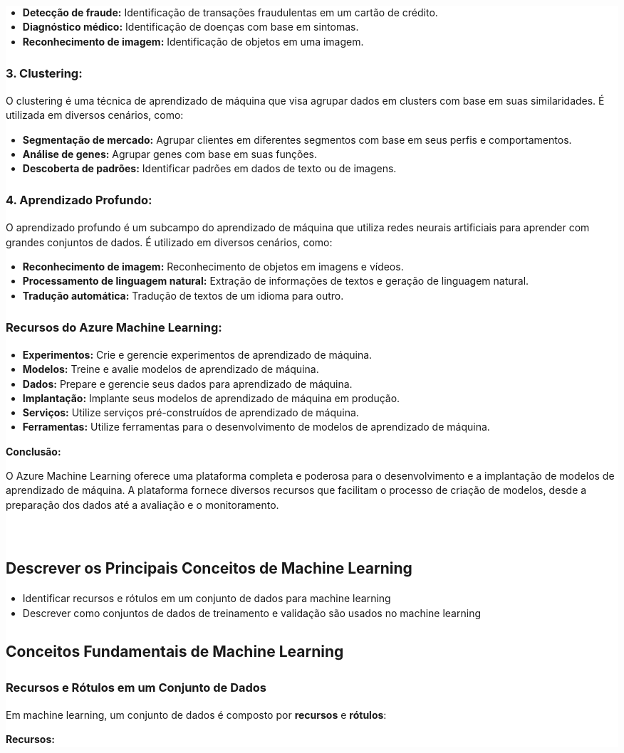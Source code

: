 - **Detecção de fraude:** Identificação de transações fraudulentas em um cartão de crédito.
- **Diagnóstico médico:** Identificação de doenças com base em sintomas.
- **Reconhecimento de imagem:** Identificação de objetos em uma imagem.

### **3. Clustering:**

O clustering é uma técnica de aprendizado de máquina que visa agrupar dados em clusters com base em suas similaridades. É utilizada em diversos cenários, como:

- **Segmentação de mercado:** Agrupar clientes em diferentes segmentos com base em seus perfis e comportamentos.
- **Análise de genes:** Agrupar genes com base em suas funções.
- **Descoberta de padrões:** Identificar padrões em dados de texto ou de imagens.

### **4. Aprendizado Profundo:**

O aprendizado profundo é um subcampo do aprendizado de máquina que utiliza redes neurais artificiais para aprender com grandes conjuntos de dados. É utilizado em diversos cenários, como:

- **Reconhecimento de imagem:** Reconhecimento de objetos em imagens e vídeos.
- **Processamento de linguagem natural:** Extração de informações de textos e geração de linguagem natural.
- **Tradução automática:** Tradução de textos de um idioma para outro.

### Recursos do Azure Machine Learning:

- **Experimentos:** Crie e gerencie experimentos de aprendizado de máquina.
- **Modelos:** Treine e avalie modelos de aprendizado de máquina.
- **Dados:** Prepare e gerencie seus dados para aprendizado de máquina.
- **Implantação:** Implante seus modelos de aprendizado de máquina em produção.
- **Serviços:** Utilize serviços pré-construídos de aprendizado de máquina.
- **Ferramentas:** Utilize ferramentas para o desenvolvimento de modelos de aprendizado de máquina.

**Conclusão:**

O Azure Machine Learning oferece uma plataforma completa e poderosa para o desenvolvimento e a implantação de modelos de aprendizado de máquina. A plataforma fornece diversos recursos que facilitam o processo de criação de modelos, desde a preparação dos dados até a avaliação e o monitoramento.

</br>


## Descrever os Principais Conceitos de Machine Learning
- Identificar recursos e rótulos em um conjunto de dados para machine learning
- Descrever como conjuntos de dados de treinamento e validação são usados no machine learning

## Conceitos Fundamentais de Machine Learning

  ### **Recursos e Rótulos em um Conjunto de Dados**

  Em machine learning, um conjunto de dados é composto por **recursos** e **rótulos**:

  **Recursos:**
